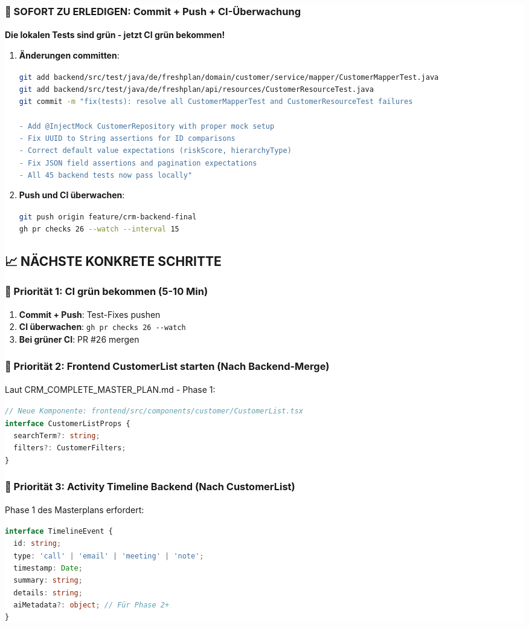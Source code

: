 ### 🎯 SOFORT ZU ERLEDIGEN: Commit + Push + CI-Überwachung
**Die lokalen Tests sind grün - jetzt CI grün bekommen!**

1. **Änderungen committen**:
   ```bash
   git add backend/src/test/java/de/freshplan/domain/customer/service/mapper/CustomerMapperTest.java
   git add backend/src/test/java/de/freshplan/api/resources/CustomerResourceTest.java
   git commit -m "fix(tests): resolve all CustomerMapperTest and CustomerResourceTest failures
   
   - Add @InjectMock CustomerRepository with proper mock setup
   - Fix UUID to String assertions for ID comparisons
   - Correct default value expectations (riskScore, hierarchyType)
   - Fix JSON field assertions and pagination expectations
   - All 45 backend tests now pass locally"
   ```

2. **Push und CI überwachen**:
   ```bash
   git push origin feature/crm-backend-final
   gh pr checks 26 --watch --interval 15
   ```

## 📈 NÄCHSTE KONKRETE SCHRITTE

### 🎯 Priorität 1: CI grün bekommen (5-10 Min)
1. **Commit + Push**: Test-Fixes pushen
2. **CI überwachen**: `gh pr checks 26 --watch`
3. **Bei grüner CI**: PR #26 mergen

### 🎯 Priorität 2: Frontend CustomerList starten (Nach Backend-Merge)
Laut CRM_COMPLETE_MASTER_PLAN.md - Phase 1:
```typescript
// Neue Komponente: frontend/src/components/customer/CustomerList.tsx
interface CustomerListProps {
  searchTerm?: string;
  filters?: CustomerFilters;
}
```

### 🎯 Priorität 3: Activity Timeline Backend (Nach CustomerList)
Phase 1 des Masterplans erfordert:
```typescript
interface TimelineEvent {
  id: string;
  type: 'call' | 'email' | 'meeting' | 'note';
  timestamp: Date;
  summary: string;
  details: string;
  aiMetadata?: object; // Für Phase 2+
}
```
